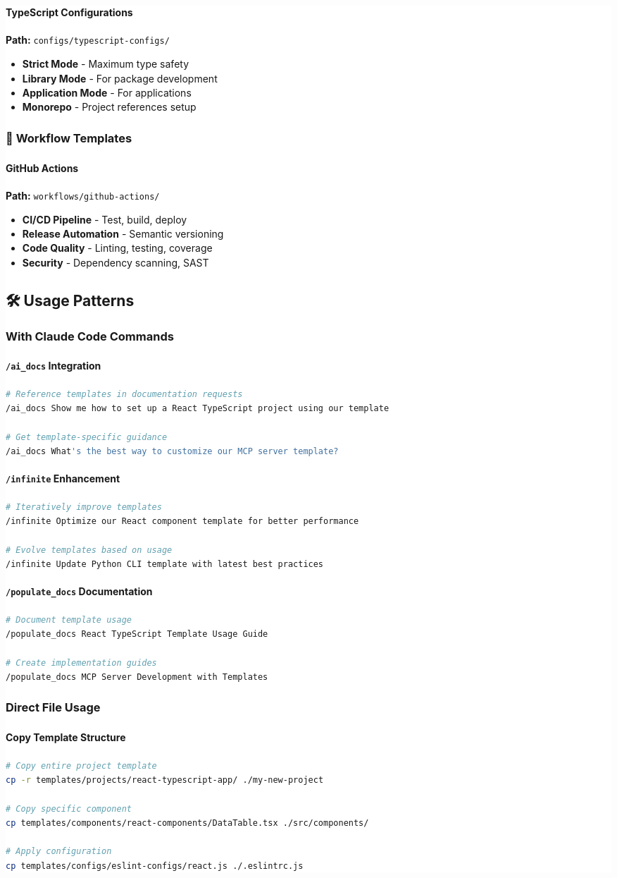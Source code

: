#### TypeScript Configurations
**Path:** `configs/typescript-configs/`
- **Strict Mode** - Maximum type safety
- **Library Mode** - For package development
- **Application Mode** - For applications
- **Monorepo** - Project references setup

### 🔄 **Workflow Templates**

#### GitHub Actions
**Path:** `workflows/github-actions/`
- **CI/CD Pipeline** - Test, build, deploy
- **Release Automation** - Semantic versioning
- **Code Quality** - Linting, testing, coverage
- **Security** - Dependency scanning, SAST

## 🛠️ Usage Patterns

### With Claude Code Commands

#### `/ai_docs` Integration
```bash
# Reference templates in documentation requests
/ai_docs Show me how to set up a React TypeScript project using our template

# Get template-specific guidance
/ai_docs What's the best way to customize our MCP server template?
```

#### `/infinite` Enhancement
```bash
# Iteratively improve templates
/infinite Optimize our React component template for better performance

# Evolve templates based on usage
/infinite Update Python CLI template with latest best practices
```

#### `/populate_docs` Documentation
```bash
# Document template usage
/populate_docs React TypeScript Template Usage Guide

# Create implementation guides
/populate_docs MCP Server Development with Templates
```

### Direct File Usage

#### Copy Template Structure
```bash
# Copy entire project template
cp -r templates/projects/react-typescript-app/ ./my-new-project

# Copy specific component
cp templates/components/react-components/DataTable.tsx ./src/components/

# Apply configuration
cp templates/configs/eslint-configs/react.js ./.eslintrc.js
```
